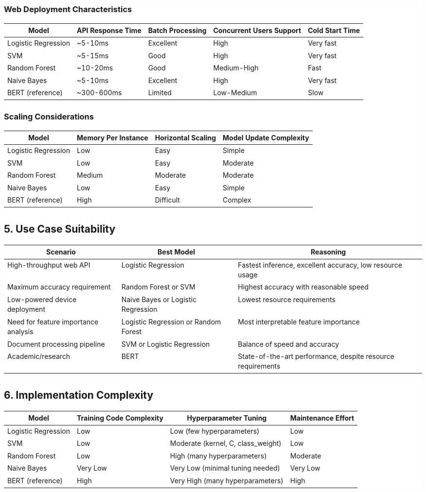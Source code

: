 ### Web Deployment Characteristics

| Model | API Response Time | Batch Processing | Concurrent Users Support | Cold Start Time |
|-------|-------------------|------------------|--------------------------|----------------|
| Logistic Regression | ~5-10ms | Excellent | High | Very fast |
| SVM | ~5-15ms | Good | High | Very fast |
| Random Forest | ~10-20ms | Good | Medium-High | Fast |
| Naive Bayes | ~5-10ms | Excellent | High | Very fast |
| BERT (reference) | ~300-600ms | Limited | Low-Medium | Slow |

### Scaling Considerations

| Model | Memory Per Instance | Horizontal Scaling | Model Update Complexity |
|-------|---------------------|---------------------|-------------------------|
| Logistic Regression | Low | Easy | Simple |
| SVM | Low | Easy | Moderate |
| Random Forest | Medium | Moderate | Moderate |
| Naive Bayes | Low | Easy | Simple |
| BERT (reference) | High | Difficult | Complex |

## 5. Use Case Suitability

| Scenario | Best Model | Reasoning |
|----------|------------|-----------|
| High-throughput web API | Logistic Regression | Fastest inference, excellent accuracy, low resource usage |
| Maximum accuracy requirement | Random Forest or SVM | Highest accuracy with reasonable speed |
| Low-powered device deployment | Naive Bayes or Logistic Regression | Lowest resource requirements |
| Need for feature importance analysis | Logistic Regression or Random Forest | Most interpretable feature importance |
| Document processing pipeline | SVM or Logistic Regression | Balance of speed and accuracy |
| Academic/research | BERT | State-of-the-art performance, despite resource requirements |

## 6. Implementation Complexity

| Model | Training Code Complexity | Hyperparameter Tuning | Maintenance Effort |
|-------|--------------------------|------------------------|---------------------|
| Logistic Regression | Low | Low (few hyperparameters) | Low |
| SVM | Low | Moderate (kernel, C, class_weight) | Low |
| Random Forest | Low | High (many hyperparameters) | Moderate |
| Naive Bayes | Very Low | Very Low (minimal tuning needed) | Very Low |
| BERT (reference) | High | Very High (many hyperparameters) | High |
